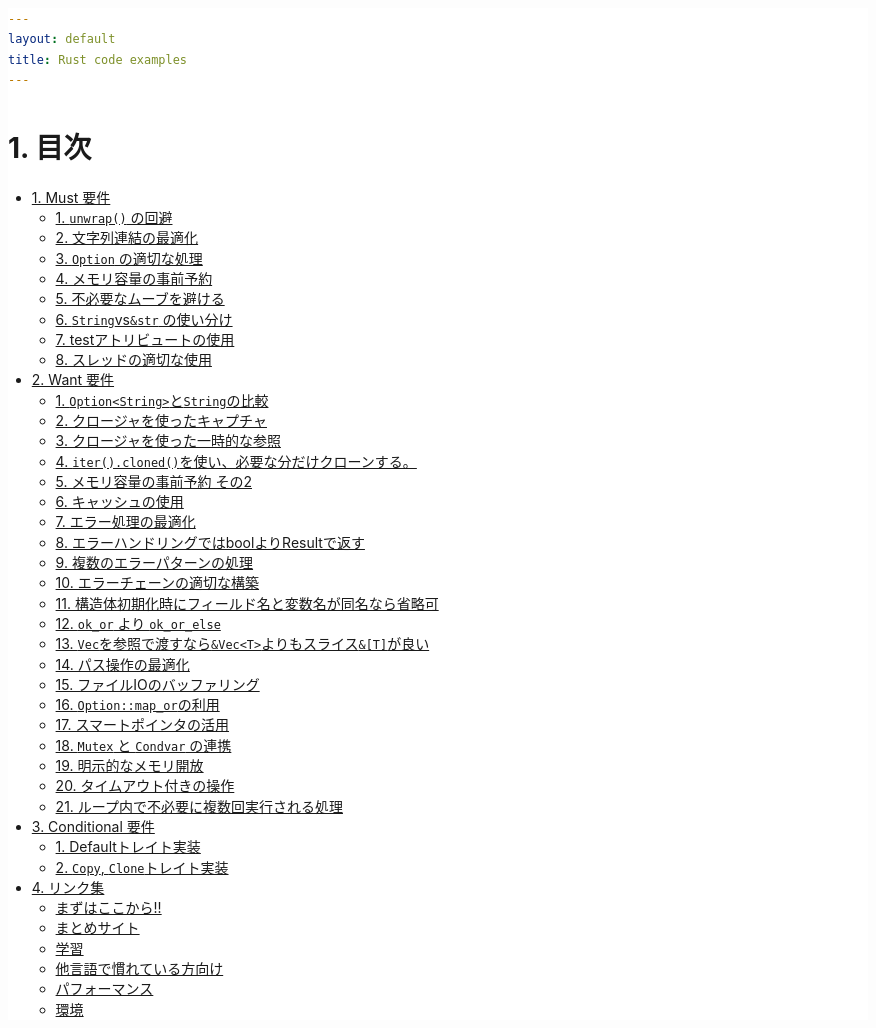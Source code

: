 ```yaml
---
layout: default
title: Rust code examples
---
```


# 1. 目次
- [1. Must 要件](#1-must-要件)
    - [1. `unwrap()` の回避](#1-unwrap-の回避)
    - [2. 文字列連結の最適化](#2-文字列連結の最適化)
    - [3. `Option` の適切な処理](#3-option-の適切な処理)
    - [4. メモリ容量の事前予約](#4-メモリ容量の事前予約)
    - [5. 不必要なムーブを避ける](#5-不必要なムーブを避ける)
    - [6. `String`vs`&str` の使い分け](#6-stringvsstr-の使い分け)
    - [7. testアトリビュートの使用](#7-testアトリビュートの使用)
    - [8. スレッドの適切な使用](#8-スレッドの適切な使用)
- [2. Want 要件](#2-want-要件)
    - [1. `Option<String>`と`String`の比較](#1-optionstringとstringの比較)
    - [2. クロージャを使ったキャプチャ](#2-クロージャを使ったキャプチャ)
    - [3. クロージャを使った一時的な参照](#3-クロージャを使った一時的な参照)
    - [4. `iter().cloned()`を使い、必要な分だけクローンする。](#4-iterclonedを使い必要な分だけクローンする)
    - [5. メモリ容量の事前予約 その2](#5-メモリ容量の事前予約-その2)
    - [6. キャッシュの使用](#6-キャッシュの使用)
    - [7. エラー処理の最適化](#7-エラー処理の最適化)
    - [8. エラーハンドリングではboolよりResultで返す](#8-エラーハンドリングではboolよりresultで返す)
    - [9. 複数のエラーパターンの処理](#9-複数のエラーパターンの処理)
    - [10. エラーチェーンの適切な構築](#10-エラーチェーンの適切な構築)
    - [11. 構造体初期化時にフィールド名と変数名が同名なら省略可](#11-構造体初期化時にフィールド名と変数名が同名なら省略可)
    - [12. `ok_or` より `ok_or_else`](#12-ok_or-より-ok_or_else)
    - [13. `Vec`を参照で渡すなら`&Vec<T>`よりもスライス`&[T]`が良い](#13-vecを参照で渡すならvectよりもスライスtが良い)
    - [14. パス操作の最適化](#14-パス操作の最適化)
    - [15. ファイルIOのバッファリング](#15-ファイルioのバッファリング)
    - [16. `Option::map_or`の利用](#16-optionmap_orの利用)
    - [17. スマートポインタの活用](#17-スマートポインタの活用)
    - [18. `Mutex` と `Condvar` の連携](#18-mutex-と-condvar-の連携)
    - [19. 明示的なメモリ開放](#19-明示的なメモリ開放)
    - [20. タイムアウト付きの操作](#20-タイムアウト付きの操作)
    - [21. ループ内で不必要に複数回実行される処理](#21-ループ内で不必要に複数回実行される処理)
- [3. Conditional 要件](#3-conditional-要件)
    - [1. Defaultトレイト実装](#1-defaultトレイト実装)
    - [2. `Copy`, `Clone`トレイト実装](#2-copy-cloneトレイト実装)
- [4. リンク集](#4-リンク集)
    - [まずはここから!!](#まずはここから)
    - [まとめサイト](#まとめサイト)
    - [学習](#学習)
    - [他言語で慣れている方向け](#他言語で慣れている方向け)
    - [パフォーマンス](#パフォーマンス)
    - [環境](#環境)
